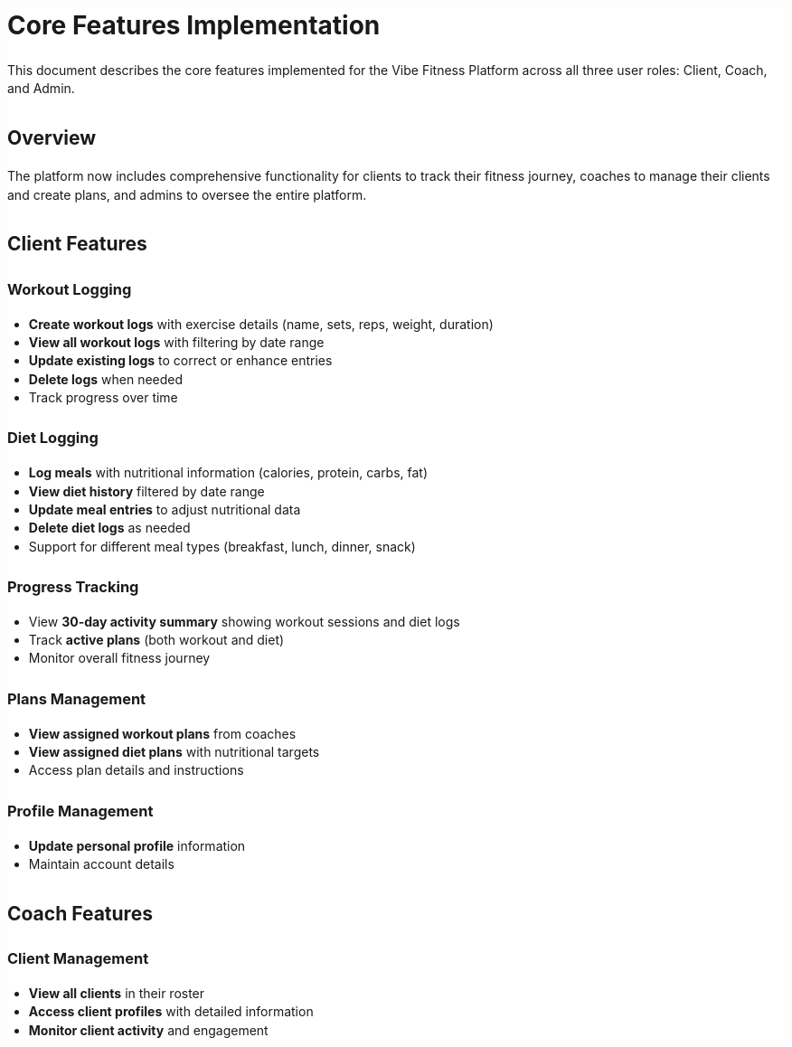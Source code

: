 # Core Features Implementation

This document describes the core features implemented for the Vibe Fitness Platform across all three user roles: Client, Coach, and Admin.

## Overview

The platform now includes comprehensive functionality for clients to track their fitness journey, coaches to manage their clients and create plans, and admins to oversee the entire platform.

## Client Features

### Workout Logging
- **Create workout logs** with exercise details (name, sets, reps, weight, duration)
- **View all workout logs** with filtering by date range
- **Update existing logs** to correct or enhance entries
- **Delete logs** when needed
- Track progress over time

### Diet Logging
- **Log meals** with nutritional information (calories, protein, carbs, fat)
- **View diet history** filtered by date range
- **Update meal entries** to adjust nutritional data
- **Delete diet logs** as needed
- Support for different meal types (breakfast, lunch, dinner, snack)

### Progress Tracking
- View **30-day activity summary** showing workout sessions and diet logs
- Track **active plans** (both workout and diet)
- Monitor overall fitness journey

### Plans Management
- **View assigned workout plans** from coaches
- **View assigned diet plans** with nutritional targets
- Access plan details and instructions

### Profile Management
- **Update personal profile** information
- Maintain account details

## Coach Features

### Client Management
- **View all clients** in their roster
- **Access client profiles** with detailed information
- **Monitor client activity** and engagement
